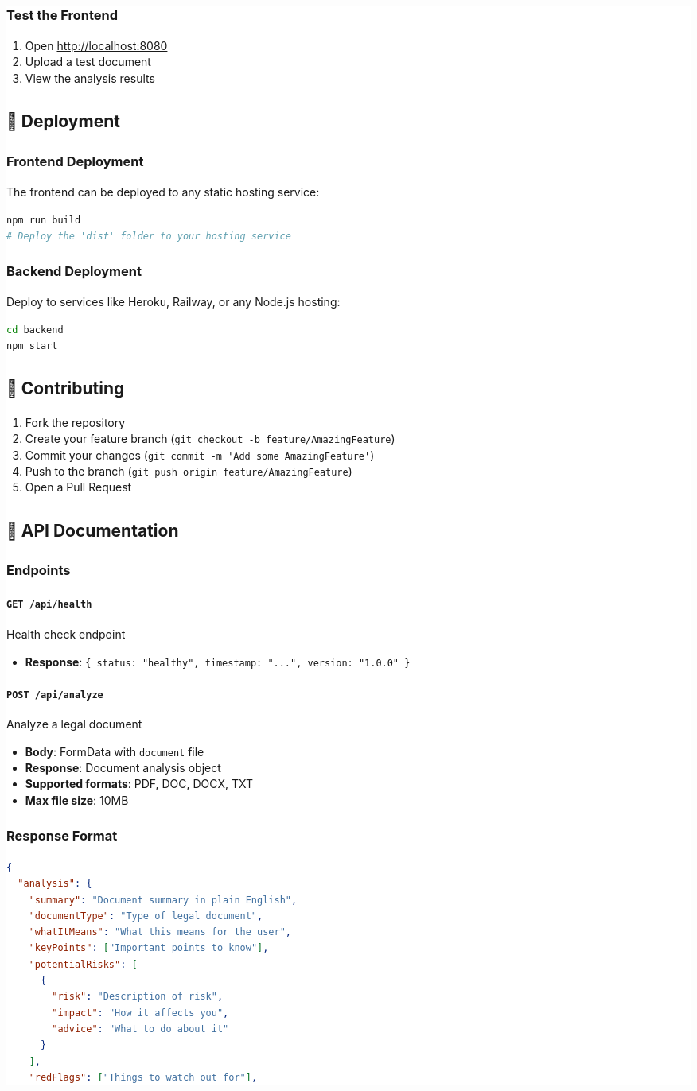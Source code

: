 ### Test the Frontend
1. Open [http://localhost:8080](http://localhost:8080)
2. Upload a test document
3. View the analysis results

## 🚀 Deployment

### Frontend Deployment
The frontend can be deployed to any static hosting service:

```bash
npm run build
# Deploy the 'dist' folder to your hosting service
```

### Backend Deployment
Deploy to services like Heroku, Railway, or any Node.js hosting:

```bash
cd backend
npm start
```

## 🤝 Contributing

1. Fork the repository
2. Create your feature branch (`git checkout -b feature/AmazingFeature`)
3. Commit your changes (`git commit -m 'Add some AmazingFeature'`)
4. Push to the branch (`git push origin feature/AmazingFeature`)
5. Open a Pull Request

## 📝 API Documentation

### Endpoints

#### `GET /api/health`
Health check endpoint
- **Response**: `{ status: "healthy", timestamp: "...", version: "1.0.0" }`

#### `POST /api/analyze`
Analyze a legal document
- **Body**: FormData with `document` file
- **Response**: Document analysis object
- **Supported formats**: PDF, DOC, DOCX, TXT
- **Max file size**: 10MB

### Response Format

```json
{
  "analysis": {
    "summary": "Document summary in plain English",
    "documentType": "Type of legal document",
    "whatItMeans": "What this means for the user",
    "keyPoints": ["Important points to know"],
    "potentialRisks": [
      {
        "risk": "Description of risk",
        "impact": "How it affects you",
        "advice": "What to do about it"
      }
    ],
    "redFlags": ["Things to watch out for"],
```